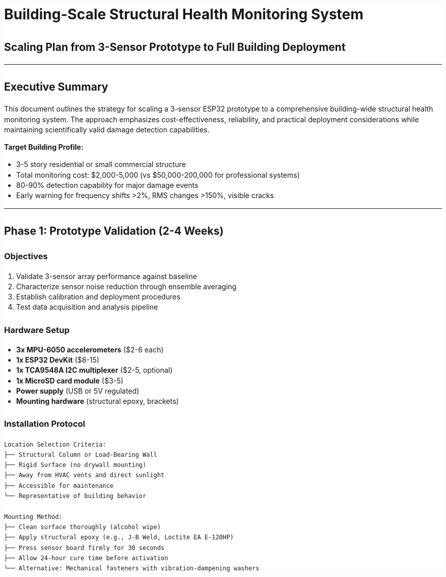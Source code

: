 # Building-Scale Structural Health Monitoring System
## Scaling Plan from 3-Sensor Prototype to Full Building Deployment

---

## Executive Summary

This document outlines the strategy for scaling a 3-sensor ESP32 prototype to a comprehensive building-wide structural health monitoring system. The approach emphasizes cost-effectiveness, reliability, and practical deployment considerations while maintaining scientifically valid damage detection capabilities.

**Target Building Profile:**
- 3-5 story residential or small commercial structure
- Total monitoring cost: $2,000-5,000 (vs $50,000-200,000 for professional systems)
- 80-90% detection capability for major damage events
- Early warning for frequency shifts >2%, RMS changes >150%, visible cracks

---

## Phase 1: Prototype Validation (2-4 Weeks)

### Objectives
1. Validate 3-sensor array performance against baseline
2. Characterize sensor noise reduction through ensemble averaging
3. Establish calibration and deployment procedures
4. Test data acquisition and analysis pipeline

### Hardware Setup
- **3x MPU-6050 accelerometers** ($2-6 each)
- **1x ESP32 DevKit** ($8-15)
- **1x TCA9548A I2C multiplexer** ($2-5, optional)
- **1x MicroSD card module** ($3-5)
- **Power supply** (USB or 5V regulated)
- **Mounting hardware** (structural epoxy, brackets)

### Installation Protocol
```
Location Selection Criteria:
├── Structural Column or Load-Bearing Wall
├── Rigid Surface (no drywall mounting)
├── Away from HVAC vents and direct sunlight
├── Accessible for maintenance
└── Representative of building behavior

Mounting Method:
├── Clean surface thoroughly (alcohol wipe)
├── Apply structural epoxy (e.g., J-B Weld, Loctite EA E-120HP)
├── Press sensor board firmly for 30 seconds
├── Allow 24-hour cure time before activation
└── Alternative: Mechanical fasteners with vibration-dampening washers
```
